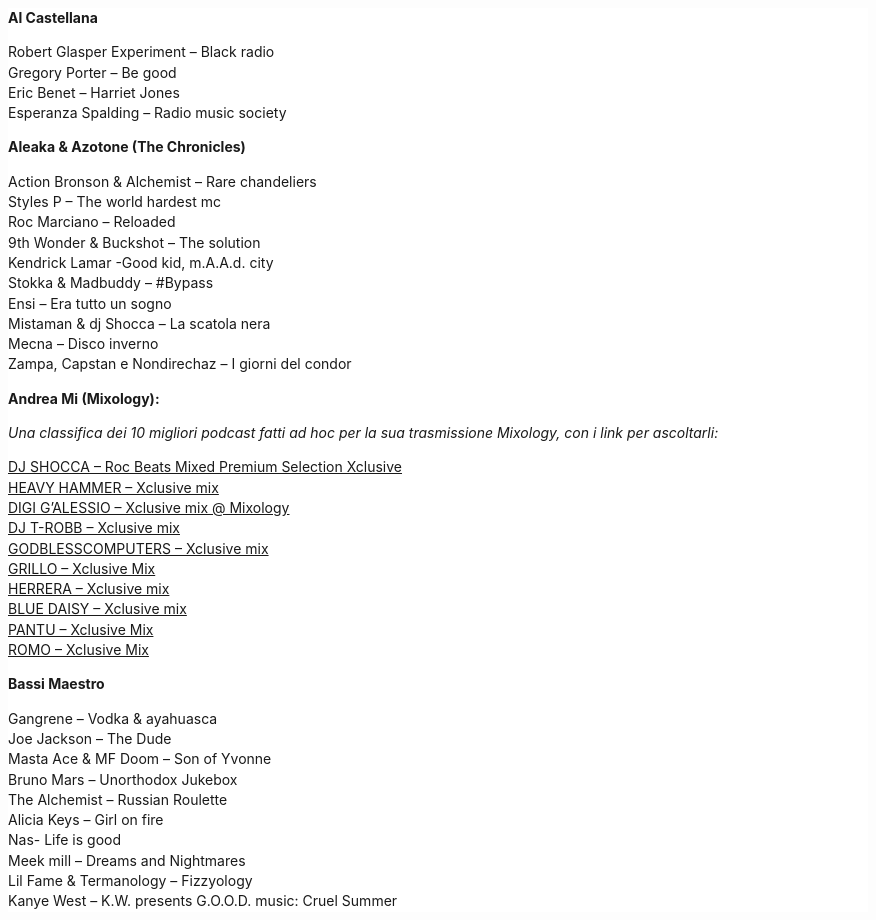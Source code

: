 **Al Castellana**

Robert Glasper Experiment – Black radio  
Gregory Porter – Be good  
Eric Benet – Harriet Jones  
Esperanza Spalding – Radio music society

**Aleaka & Azotone (The Chronicles)**

Action Bronson & Alchemist – Rare chandeliers  
Styles P – The world hardest mc  
Roc Marciano – Reloaded  
9th Wonder & Buckshot – The solution  
Kendrick Lamar -Good kid, m.A.A.d. city  
Stokka & Madbuddy – #Bypass  
Ensi – Era tutto un sogno  
Mistaman & dj Shocca – La scatola nera  
Mecna – Disco inverno  
Zampa, Capstan e Nondirechaz – I giorni del condor

**Andrea Mi (Mixology):**

_Una classifica dei 10 migliori podcast fatti ad hoc per la sua trasmissione Mixology, con i link per ascoltarli:_

[DJ SHOCCA – Roc Beats Mixed Premium Selection Xclusive](https://www.mixcloud.com/andrea%5Fmi/dj-shocca-roc-beats-mixed-premium-selection-xclusive/ "http://www.mixcloud.com/andrea_mi/dj-shocca-roc-beats-mixed-premium-selection-xclusive/")  
[HEAVY HAMMER – Xclusive mix](https://www.mixcloud.com/andrea%5Fmi/heavy-hammer-xclusive-mix/ "http://www.mixcloud.com/andrea_mi/heavy-hammer-xclusive-mix/")  
[DIGI G’ALESSIO – Xclusive mix @ Mixology](https://www.mixcloud.com/andrea%5Fmi/digi-galessio-xclusive-mix-mixology/ "http://www.mixcloud.com/andrea_mi/digi-galessio-xclusive-mix-mixology/")  
[DJ T-ROBB – Xclusive mix](https://www.mixcloud.com/andrea%5Fmi/dj-t-robb-xclusive-mix/ "http://www.mixcloud.com/andrea_mi/dj-t-robb-xclusive-mix/")  
[GODBLESSCOMPUTERS – Xclusive mix](https://www.mixcloud.com/andrea%5Fmi/godblesscomputers-xclusive-mix-mixology/ "http://www.mixcloud.com/andrea_mi/godblesscomputers-xclusive-mix-mixology/")  
[GRILLO – Xclusive Mix](https://www.mixcloud.com/andrea%5Fmi/grillo-xclusive-mix/ "http://www.mixcloud.com/andrea_mi/grillo-xclusive-mix/")  
[HERRERA – Xclusive mix](https://www.mixcloud.com/andrea%5Fmi/herrera-xclusive-mix/ "http://www.mixcloud.com/andrea_mi/herrera-xclusive-mix/")  
[BLUE DAISY – Xclusive mix](https://www.mixcloud.com/andrea%5Fmi/blue-daisy-xclusive-mix-mixology/ "http://www.mixcloud.com/andrea_mi/blue-daisy-xclusive-mix-mixology/")  
[PANTU – Xclusive Mix](https://www.mixcloud.com/andrea%5Fmi/pantu-xclusive-mix/ "http://www.mixcloud.com/andrea_mi/pantu-xclusive-mix/")  
[ROMO – Xclusive Mix](https://www.mixcloud.com/andrea%5Fmi/romo-xclusive-mix/ "http://www.mixcloud.com/andrea_mi/romo-xclusive-mix/")

**Bassi Maestro**

Gangrene – Vodka & ayahuasca  
Joe Jackson – The Dude  
Masta Ace & MF Doom – Son of Yvonne  
Bruno Mars – Unorthodox Jukebox  
The Alchemist – Russian Roulette  
Alicia Keys – Girl on fire  
Nas- Life is good  
Meek mill – Dreams and Nightmares  
Lil Fame & Termanology – Fizzyology  
Kanye West – K.W. presents G.O.O.D. music: Cruel Summer

